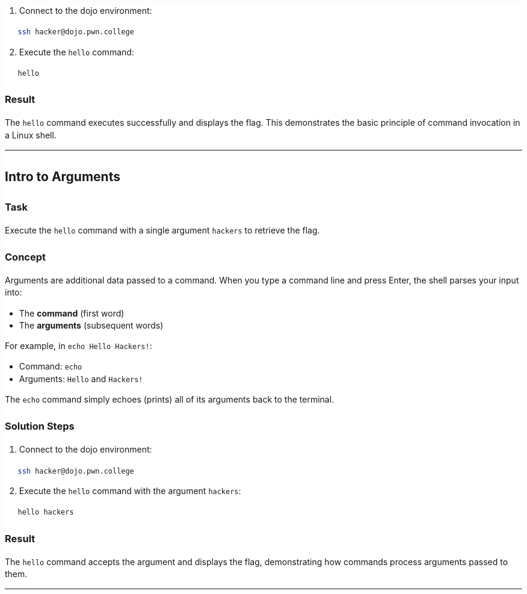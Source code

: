 1. Connect to the dojo environment:

```bash
   ssh hacker@dojo.pwn.college
```

2. Execute the `hello` command:

```bash
   hello
```

### Result

The `hello` command executes successfully and displays the flag. This demonstrates the basic principle of command invocation in a Linux shell.

---

## Intro to Arguments

### Task

Execute the `hello` command with a single argument `hackers` to retrieve the flag.

### Concept

Arguments are additional data passed to a command. When you type a command line and press Enter, the shell parses your input into:

- The **command** (first word)
- The **arguments** (subsequent words)

For example, in `echo Hello Hackers!`:

- Command: `echo`
- Arguments: `Hello` and `Hackers!`

The `echo` command simply echoes (prints) all of its arguments back to the terminal.

### Solution Steps

1. Connect to the dojo environment:

```bash
   ssh hacker@dojo.pwn.college
```

2. Execute the `hello` command with the argument `hackers`:

```bash
   hello hackers
```

### Result

The `hello` command accepts the argument and displays the flag, demonstrating how commands process arguments passed to them.

---